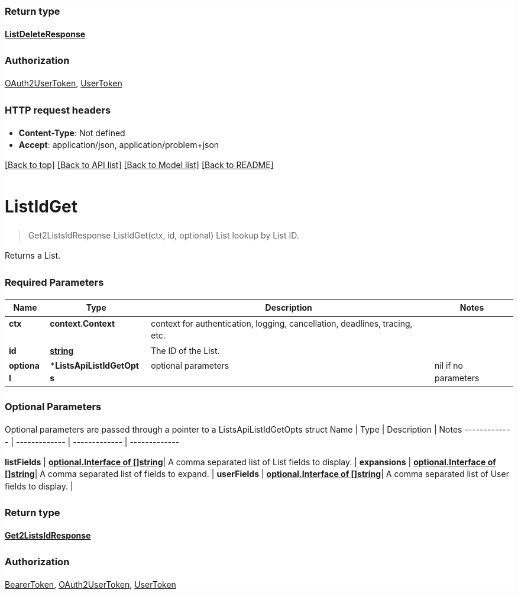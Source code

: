 ### Return type

[**ListDeleteResponse**](ListDeleteResponse.md)

### Authorization

[OAuth2UserToken](../README.md#OAuth2UserToken), [UserToken](../README.md#UserToken)

### HTTP request headers

 - **Content-Type**: Not defined
 - **Accept**: application/json, application/problem+json

[[Back to top]](#) [[Back to API list]](../README.md#documentation-for-api-endpoints) [[Back to Model list]](../README.md#documentation-for-models) [[Back to README]](../README.md)

# **ListIdGet**
> Get2ListsIdResponse ListIdGet(ctx, id, optional)
List lookup by List ID.

Returns a List.

### Required Parameters

Name | Type | Description  | Notes
------------- | ------------- | ------------- | -------------
 **ctx** | **context.Context** | context for authentication, logging, cancellation, deadlines, tracing, etc.
  **id** | [**string**](.md)| The ID of the List. | 
 **optional** | ***ListsApiListIdGetOpts** | optional parameters | nil if no parameters

### Optional Parameters
Optional parameters are passed through a pointer to a ListsApiListIdGetOpts struct
Name | Type | Description  | Notes
------------- | ------------- | ------------- | -------------

 **listFields** | [**optional.Interface of []string**](string.md)| A comma separated list of List fields to display. | 
 **expansions** | [**optional.Interface of []string**](string.md)| A comma separated list of fields to expand. | 
 **userFields** | [**optional.Interface of []string**](string.md)| A comma separated list of User fields to display. | 

### Return type

[**Get2ListsIdResponse**](Get2ListsIdResponse.md)

### Authorization

[BearerToken](../README.md#BearerToken), [OAuth2UserToken](../README.md#OAuth2UserToken), [UserToken](../README.md#UserToken)

